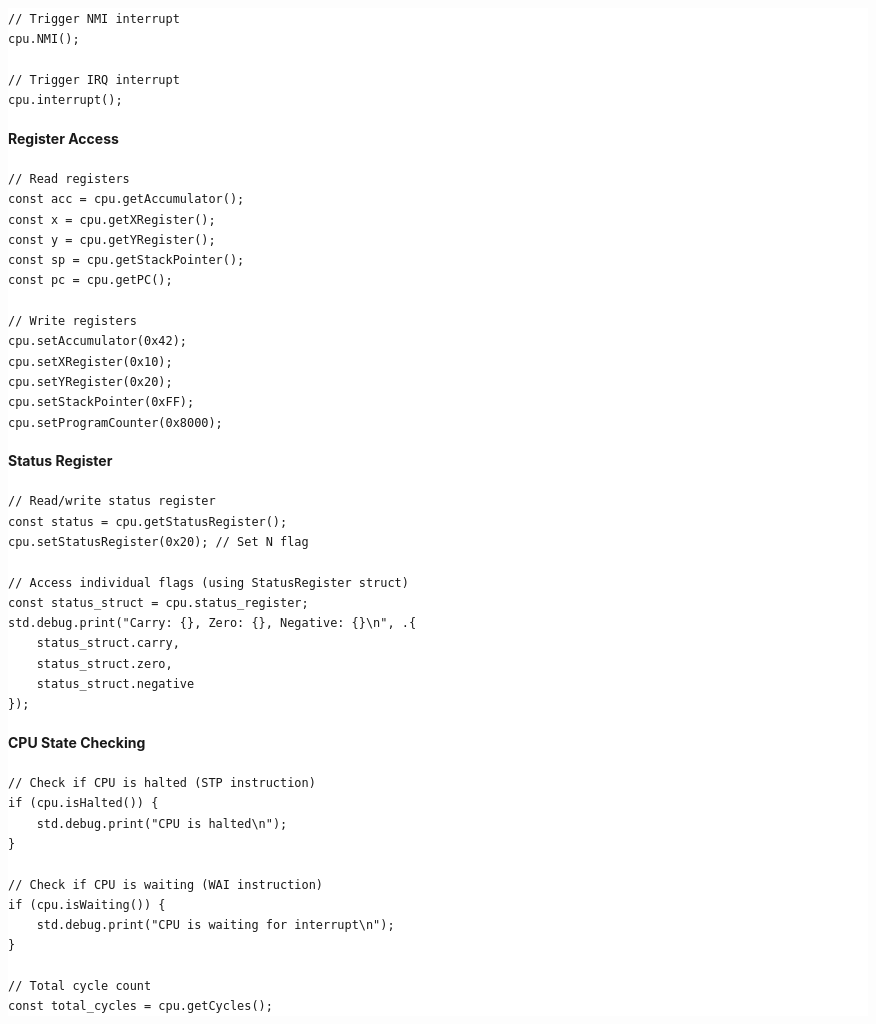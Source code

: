 ```zig
// Trigger NMI interrupt
cpu.NMI();

// Trigger IRQ interrupt
cpu.interrupt();
```

#### Register Access

```zig
// Read registers
const acc = cpu.getAccumulator();
const x = cpu.getXRegister();
const y = cpu.getYRegister();
const sp = cpu.getStackPointer();
const pc = cpu.getPC();

// Write registers
cpu.setAccumulator(0x42);
cpu.setXRegister(0x10);
cpu.setYRegister(0x20);
cpu.setStackPointer(0xFF);
cpu.setProgramCounter(0x8000);
```

#### Status Register

```zig
// Read/write status register
const status = cpu.getStatusRegister();
cpu.setStatusRegister(0x20); // Set N flag

// Access individual flags (using StatusRegister struct)
const status_struct = cpu.status_register;
std.debug.print("Carry: {}, Zero: {}, Negative: {}\n", .{
    status_struct.carry,
    status_struct.zero,
    status_struct.negative
});
```

#### CPU State Checking

```zig
// Check if CPU is halted (STP instruction)
if (cpu.isHalted()) {
    std.debug.print("CPU is halted\n");
}

// Check if CPU is waiting (WAI instruction)
if (cpu.isWaiting()) {
    std.debug.print("CPU is waiting for interrupt\n");
}

// Total cycle count
const total_cycles = cpu.getCycles();
```
